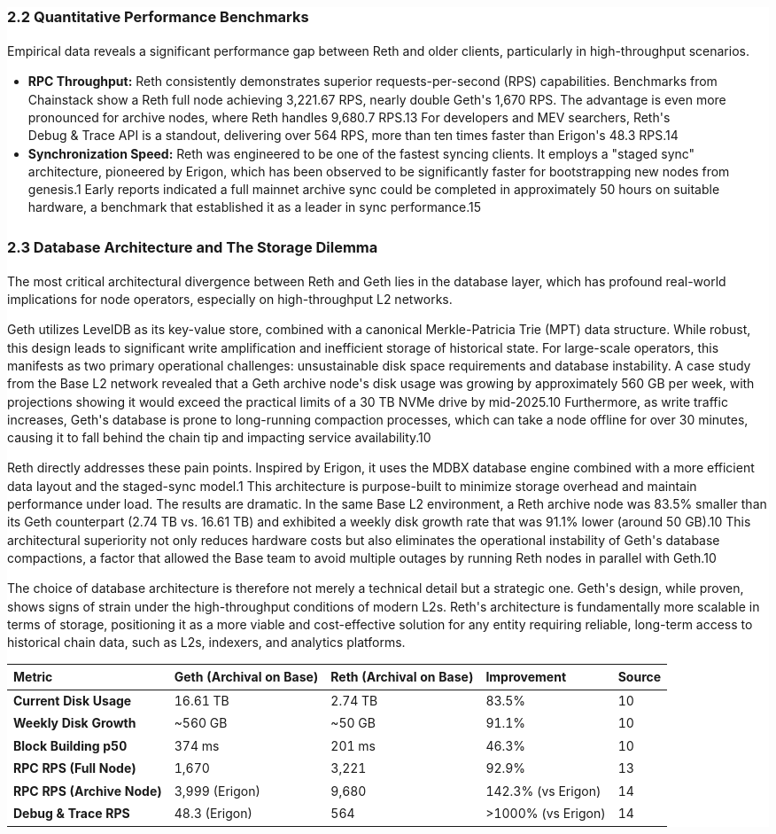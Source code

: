 ### **2.2 Quantitative Performance Benchmarks**

Empirical data reveals a significant performance gap between Reth and older clients, particularly in high-throughput scenarios.

* **RPC Throughput:** Reth consistently demonstrates superior requests-per-second (RPS) capabilities. Benchmarks from Chainstack show a Reth full node achieving 3,221.67 RPS, nearly double Geth's 1,670 RPS. The advantage is even more pronounced for archive nodes, where Reth handles 9,680.7 RPS.13 For developers and MEV searchers, Reth's  
  Debug & Trace API is a standout, delivering over 564 RPS, more than ten times faster than Erigon's 48.3 RPS.14  
* **Synchronization Speed:** Reth was engineered to be one of the fastest syncing clients. It employs a "staged sync" architecture, pioneered by Erigon, which has been observed to be significantly faster for bootstrapping new nodes from genesis.1 Early reports indicated a full mainnet archive sync could be completed in approximately 50 hours on suitable hardware, a benchmark that established it as a leader in sync performance.15

### **2.3 Database Architecture and The Storage Dilemma**

The most critical architectural divergence between Reth and Geth lies in the database layer, which has profound real-world implications for node operators, especially on high-throughput L2 networks.

Geth utilizes LevelDB as its key-value store, combined with a canonical Merkle-Patricia Trie (MPT) data structure. While robust, this design leads to significant write amplification and inefficient storage of historical state. For large-scale operators, this manifests as two primary operational challenges: unsustainable disk space requirements and database instability. A case study from the Base L2 network revealed that a Geth archive node's disk usage was growing by approximately 560 GB per week, with projections showing it would exceed the practical limits of a 30 TB NVMe drive by mid-2025.10 Furthermore, as write traffic increases, Geth's database is prone to long-running compaction processes, which can take a node offline for over 30 minutes, causing it to fall behind the chain tip and impacting service availability.10

Reth directly addresses these pain points. Inspired by Erigon, it uses the MDBX database engine combined with a more efficient data layout and the staged-sync model.1 This architecture is purpose-built to minimize storage overhead and maintain performance under load. The results are dramatic. In the same Base L2 environment, a Reth archive node was 83.5% smaller than its Geth counterpart (2.74 TB vs. 16.61 TB) and exhibited a weekly disk growth rate that was 91.1% lower (around 50 GB).10 This architectural superiority not only reduces hardware costs but also eliminates the operational instability of Geth's database compactions, a factor that allowed the Base team to avoid multiple outages by running Reth nodes in parallel with Geth.10

The choice of database architecture is therefore not merely a technical detail but a strategic one. Geth's design, while proven, shows signs of strain under the high-throughput conditions of modern L2s. Reth's architecture is fundamentally more scalable in terms of storage, positioning it as a more viable and cost-effective solution for any entity requiring reliable, long-term access to historical chain data, such as L2s, indexers, and analytics platforms.

| Metric | Geth (Archival on Base) | Reth (Archival on Base) | Improvement | Source |
| :---- | :---- | :---- | :---- | :---- |
| **Current Disk Usage** | 16.61 TB | 2.74 TB | 83.5% | 10 |
| **Weekly Disk Growth** | \~560 GB | \~50 GB | 91.1% | 10 |
| **Block Building p50** | 374 ms | 201 ms | 46.3% | 10 |
| **RPC RPS (Full Node)** | 1,670 | 3,221 | 92.9% | 13 |
| **RPC RPS (Archive Node)** | 3,999 (Erigon) | 9,680 | 142.3% (vs Erigon) | 14 |
| **Debug & Trace RPS** | 48.3 (Erigon) | 564 | \>1000% (vs Erigon) | 14 |
